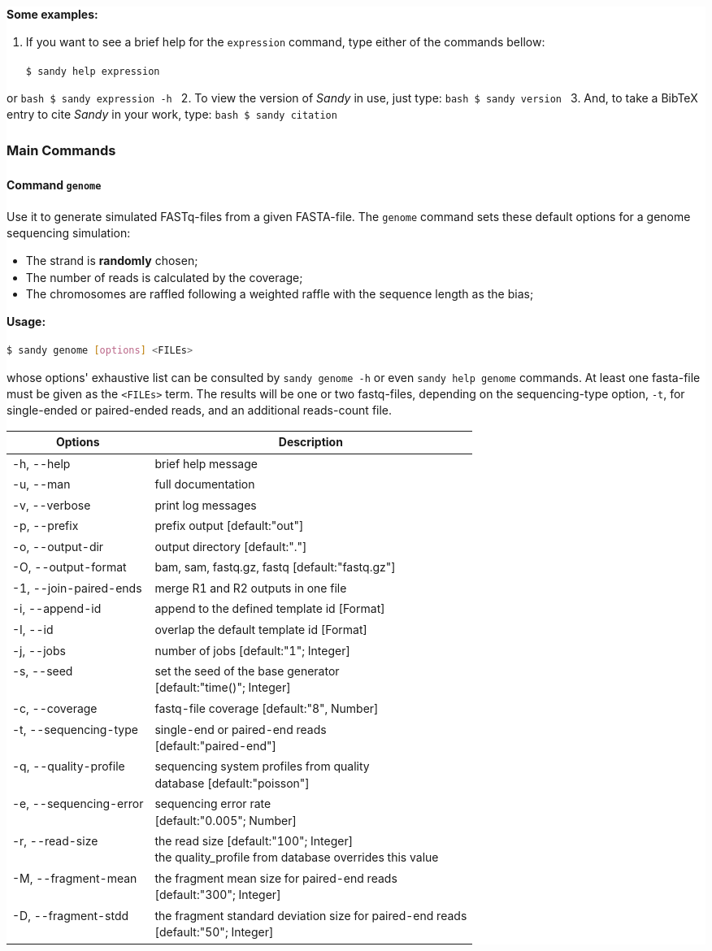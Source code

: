**Some examples:**
1. If you want to see a brief help for the `expression` command, type either of
the commands bellow:
	```bash
	$ sandy help expression
	```
or
	```bash
	$ sandy expression -h
	```
2. To view the version of *Sandy* in use, just type:
	```bash
	$ sandy version
	```
3. And, to take a BibTeX entry to cite *Sandy* in your work, type:
	```bash
	$ sandy citation
	```


### Main Commands

#### Command `genome`

Use it to generate simulated FASTq-files from a given FASTA-file.
The `genome` command sets these default options for a genome sequencing simulation:
* The strand is **randomly** chosen;
* The number of reads is calculated by the coverage;
* The chromosomes are raffled following a weighted raffle with the
sequence length as the bias;

**Usage:**
```bash
$ sandy genome [options] <FILEs>
```
whose options' exhaustive list can be consulted by `sandy genome -h` or
even `sandy help genome` commands.
At least one fasta-file must be given as the `<FILEs>` term. The results
will be one or two fastq-files, depending on the sequencing-type option,
`-t`, for single-ended or paired-ended reads, and an additional reads-count
file.

Options							| Description
-------------------------------	| ----------------------------------------------
-h, --help						| brief help message
-u, --man						| full documentation
-v, --verbose					| print log messages
-p, --prefix					| prefix output [default:"out"]
-o, --output-dir				| output directory [default:"."]
-O, --output-format             | bam, sam, fastq.gz, fastq [default:"fastq.gz"]
-1, --join-paired-ends          | merge R1 and R2 outputs in one file
-i, --append-id					| append to the defined template id [Format]
-I, --id						| overlap the default template id [Format]
-j, --jobs						| number of jobs [default:"1"; Integer]
-s, --seed						| set the seed of the base generator <br />[default:"time()"; Integer]
-c, --coverage					| fastq-file coverage [default:"8", Number]
-t, --sequencing-type			| single-end or paired-end reads <br />[default:"paired-end"]
-q, --quality-profile			| sequencing system profiles from quality <br />database [default:"poisson"]
-e, --sequencing-error			| sequencing error rate <br />[default:"0.005"; Number]
-r, --read-size					| the read size [default:"100"; Integer] <br />the quality_profile from database overrides this value
-M, --fragment-mean				| the fragment mean size for paired-end reads <br />[default:"300"; Integer]
-D, --fragment-stdd				| the fragment standard deviation size for paired-end reads <br />[default:"50"; Integer]